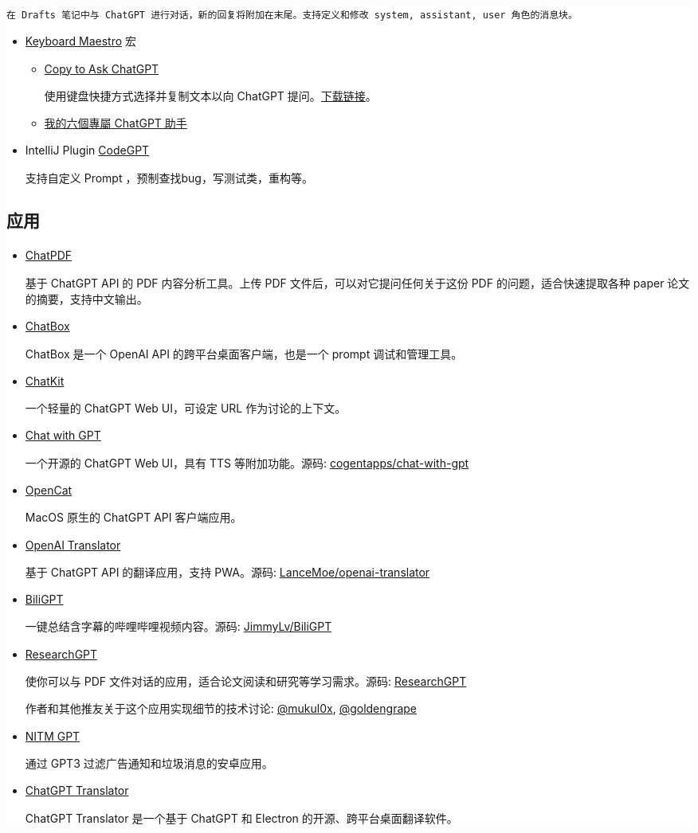     在 Drafts 笔记中与 ChatGPT 进行对话，新的回复将附加在末尾。支持定义和修改 system, assistant, user 角色的消息块。

* [Keyboard Maestro](https://www.keyboardmaestro.com/) 宏

  - [Copy to Ask ChatGPT](https://blog.retompi.com/post/use-chatgpt-api/#keyboard-maestro)

    使用键盘快捷方式选择并复制文本以向 ChatGPT 提问。[下载链接](https://p15.p3.n0.cdn.getcloudapp.com/items/geuEZvwA/aeed10cb-a35d-404f-a17f-da1d46c9c9c7.kmmacros)。

  - [我的六個專屬 ChatGPT 助手](https://pinchlime.com/newsletters/my-six-chatgpt-assistants/)

* IntelliJ Plugin [CodeGPT](https://plugins.jetbrains.com/plugin/21056-codegpt)

  支持自定义 Prompt ，预制查找bug，写测试类，重构等。



## 应用

- [ChatPDF](https://www.chatpdf.com/)

  基于 ChatGPT API 的 PDF 内容分析工具。上传 PDF 文件后，可以对它提问任何关于这份 PDF 的问题，适合快速提取各种 paper 论文的摘要，支持中文输出。

- [ChatBox](https://github.com/Bin-Huang/chatbox)

  ChatBox 是一个 OpenAI API 的跨平台桌面客户端，也是一个 prompt 调试和管理工具。

- [ChatKit](https://chatkit.app/)

  一个轻量的 ChatGPT Web UI，可设定 URL 作为讨论的上下文。

- [Chat with GPT](https://chatwithgpt.netlify.app/)

  一个开源的 ChatGPT Web UI，具有 TTS 等附加功能。源码: [cogentapps/chat-with-gpt](https://github.com/cogentapps/chat-with-gpt)

- [OpenCat](https://opencat.app/)

  MacOS 原生的 ChatGPT API 客户端应用。

- [OpenAI Translator](https://translator.lance.moe/)

  基于 ChatGPT API 的翻译应用，支持 PWA。源码: [LanceMoe/openai-translator](https://github.com/LanceMoe/openai-translator)

- [BiliGPT](https://b.jimmylv.cn/)

  一键总结含字幕的哔哩哔哩视频内容。源码: [JimmyLv/BiliGPT](https://github.com/JimmyLv/BiliGPT)

- [ResearchGPT](https://researchgpt.ue.r.appspot.com/)

  使你可以与 PDF 文件对话的应用，适合论文阅读和研究等学习需求。源码: [ResearchGPT](https://github.com/mukulpatnaik/researchgpt)

  作者和其他推友关于这个应用实现细节的技术讨论: [@mukul0x](https://twitter.com/mukul0x/status/1625673579399446529), [@goldengrape](https://twitter.com/goldengrape/status/1632184344881274882)

- [NITM GPT](https://github.com/deskbtm/nitmgpt)

  通过 GPT3 过滤广告通知和垃圾消息的安卓应用。

- [ChatGPT Translator](https://github.com/simpleapples/chatgpt-translator)

  ChatGPT Translator 是一个基于 ChatGPT 和 Electron 的开源、跨平台桌面翻译软件。
